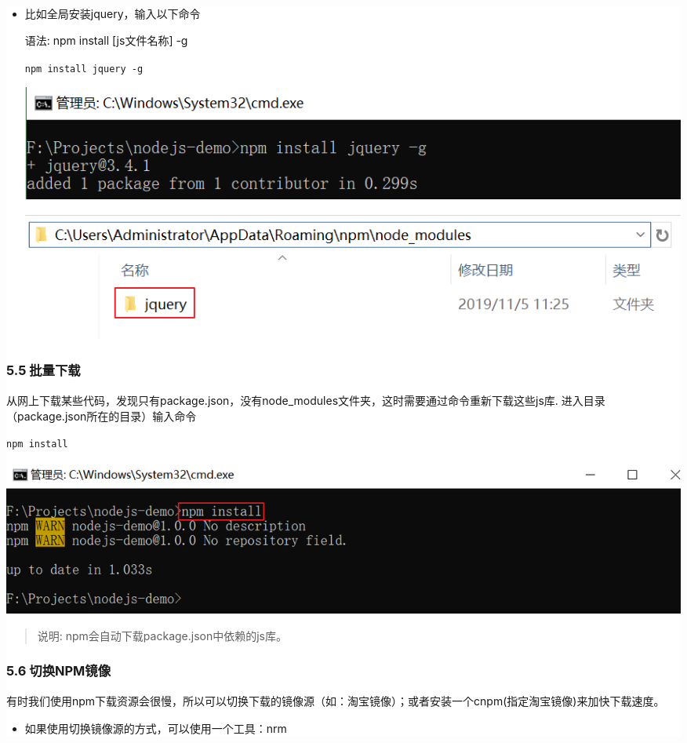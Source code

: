 + 比如全局安装jquery，输入以下命令

  语法: npm install [js文件名称] -g

  ```shell
  npm install jquery -g
  ```

  ![1572924395338](https://raw.githubusercontent.com/Kid-On-The-Road/Resources/main/笔记图片/nodejs&ES6/1572924395338.png)

  ![1572924439185](https://raw.githubusercontent.com/Kid-On-The-Road/Resources/main/笔记图片/nodejs&ES6/1572924439185.png)

### 5.5 批量下载

从网上下载某些代码，发现只有package.json，没有node_modules文件夹，这时需要通过命令重新下载这些js库. 进入目录（package.json所在的目录）输入命令

```shell
npm install
```

![1572924779290](https://raw.githubusercontent.com/Kid-On-The-Road/Resources/main/笔记图片/nodejs&ES6/1572924779290.png)

> 说明: npm会自动下载package.json中依赖的js库。

### 5.6 切换NPM镜像

有时我们使用npm下载资源会很慢，所以可以切换下载的镜像源（如：淘宝镜像）；或者安装一个cnpm(指定淘宝镜像)来加快下载速度。

+ 如果使用切换镜像源的方式，可以使用一个工具：nrm 
